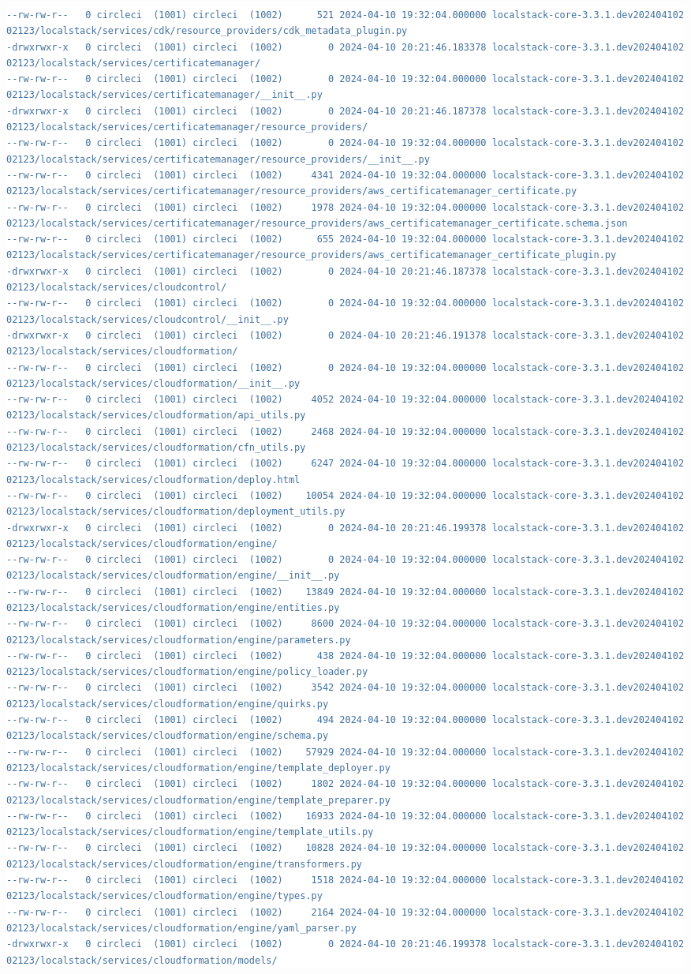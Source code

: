 ```diff
--rw-rw-r--   0 circleci  (1001) circleci  (1002)      521 2024-04-10 19:32:04.000000 localstack-core-3.3.1.dev20240410202123/localstack/services/cdk/resource_providers/cdk_metadata_plugin.py
-drwxrwxr-x   0 circleci  (1001) circleci  (1002)        0 2024-04-10 20:21:46.183378 localstack-core-3.3.1.dev20240410202123/localstack/services/certificatemanager/
--rw-rw-r--   0 circleci  (1001) circleci  (1002)        0 2024-04-10 19:32:04.000000 localstack-core-3.3.1.dev20240410202123/localstack/services/certificatemanager/__init__.py
-drwxrwxr-x   0 circleci  (1001) circleci  (1002)        0 2024-04-10 20:21:46.187378 localstack-core-3.3.1.dev20240410202123/localstack/services/certificatemanager/resource_providers/
--rw-rw-r--   0 circleci  (1001) circleci  (1002)        0 2024-04-10 19:32:04.000000 localstack-core-3.3.1.dev20240410202123/localstack/services/certificatemanager/resource_providers/__init__.py
--rw-rw-r--   0 circleci  (1001) circleci  (1002)     4341 2024-04-10 19:32:04.000000 localstack-core-3.3.1.dev20240410202123/localstack/services/certificatemanager/resource_providers/aws_certificatemanager_certificate.py
--rw-rw-r--   0 circleci  (1001) circleci  (1002)     1978 2024-04-10 19:32:04.000000 localstack-core-3.3.1.dev20240410202123/localstack/services/certificatemanager/resource_providers/aws_certificatemanager_certificate.schema.json
--rw-rw-r--   0 circleci  (1001) circleci  (1002)      655 2024-04-10 19:32:04.000000 localstack-core-3.3.1.dev20240410202123/localstack/services/certificatemanager/resource_providers/aws_certificatemanager_certificate_plugin.py
-drwxrwxr-x   0 circleci  (1001) circleci  (1002)        0 2024-04-10 20:21:46.187378 localstack-core-3.3.1.dev20240410202123/localstack/services/cloudcontrol/
--rw-rw-r--   0 circleci  (1001) circleci  (1002)        0 2024-04-10 19:32:04.000000 localstack-core-3.3.1.dev20240410202123/localstack/services/cloudcontrol/__init__.py
-drwxrwxr-x   0 circleci  (1001) circleci  (1002)        0 2024-04-10 20:21:46.191378 localstack-core-3.3.1.dev20240410202123/localstack/services/cloudformation/
--rw-rw-r--   0 circleci  (1001) circleci  (1002)        0 2024-04-10 19:32:04.000000 localstack-core-3.3.1.dev20240410202123/localstack/services/cloudformation/__init__.py
--rw-rw-r--   0 circleci  (1001) circleci  (1002)     4052 2024-04-10 19:32:04.000000 localstack-core-3.3.1.dev20240410202123/localstack/services/cloudformation/api_utils.py
--rw-rw-r--   0 circleci  (1001) circleci  (1002)     2468 2024-04-10 19:32:04.000000 localstack-core-3.3.1.dev20240410202123/localstack/services/cloudformation/cfn_utils.py
--rw-rw-r--   0 circleci  (1001) circleci  (1002)     6247 2024-04-10 19:32:04.000000 localstack-core-3.3.1.dev20240410202123/localstack/services/cloudformation/deploy.html
--rw-rw-r--   0 circleci  (1001) circleci  (1002)    10054 2024-04-10 19:32:04.000000 localstack-core-3.3.1.dev20240410202123/localstack/services/cloudformation/deployment_utils.py
-drwxrwxr-x   0 circleci  (1001) circleci  (1002)        0 2024-04-10 20:21:46.199378 localstack-core-3.3.1.dev20240410202123/localstack/services/cloudformation/engine/
--rw-rw-r--   0 circleci  (1001) circleci  (1002)        0 2024-04-10 19:32:04.000000 localstack-core-3.3.1.dev20240410202123/localstack/services/cloudformation/engine/__init__.py
--rw-rw-r--   0 circleci  (1001) circleci  (1002)    13849 2024-04-10 19:32:04.000000 localstack-core-3.3.1.dev20240410202123/localstack/services/cloudformation/engine/entities.py
--rw-rw-r--   0 circleci  (1001) circleci  (1002)     8600 2024-04-10 19:32:04.000000 localstack-core-3.3.1.dev20240410202123/localstack/services/cloudformation/engine/parameters.py
--rw-rw-r--   0 circleci  (1001) circleci  (1002)      438 2024-04-10 19:32:04.000000 localstack-core-3.3.1.dev20240410202123/localstack/services/cloudformation/engine/policy_loader.py
--rw-rw-r--   0 circleci  (1001) circleci  (1002)     3542 2024-04-10 19:32:04.000000 localstack-core-3.3.1.dev20240410202123/localstack/services/cloudformation/engine/quirks.py
--rw-rw-r--   0 circleci  (1001) circleci  (1002)      494 2024-04-10 19:32:04.000000 localstack-core-3.3.1.dev20240410202123/localstack/services/cloudformation/engine/schema.py
--rw-rw-r--   0 circleci  (1001) circleci  (1002)    57929 2024-04-10 19:32:04.000000 localstack-core-3.3.1.dev20240410202123/localstack/services/cloudformation/engine/template_deployer.py
--rw-rw-r--   0 circleci  (1001) circleci  (1002)     1802 2024-04-10 19:32:04.000000 localstack-core-3.3.1.dev20240410202123/localstack/services/cloudformation/engine/template_preparer.py
--rw-rw-r--   0 circleci  (1001) circleci  (1002)    16933 2024-04-10 19:32:04.000000 localstack-core-3.3.1.dev20240410202123/localstack/services/cloudformation/engine/template_utils.py
--rw-rw-r--   0 circleci  (1001) circleci  (1002)    10828 2024-04-10 19:32:04.000000 localstack-core-3.3.1.dev20240410202123/localstack/services/cloudformation/engine/transformers.py
--rw-rw-r--   0 circleci  (1001) circleci  (1002)     1518 2024-04-10 19:32:04.000000 localstack-core-3.3.1.dev20240410202123/localstack/services/cloudformation/engine/types.py
--rw-rw-r--   0 circleci  (1001) circleci  (1002)     2164 2024-04-10 19:32:04.000000 localstack-core-3.3.1.dev20240410202123/localstack/services/cloudformation/engine/yaml_parser.py
-drwxrwxr-x   0 circleci  (1001) circleci  (1002)        0 2024-04-10 20:21:46.199378 localstack-core-3.3.1.dev20240410202123/localstack/services/cloudformation/models/
```